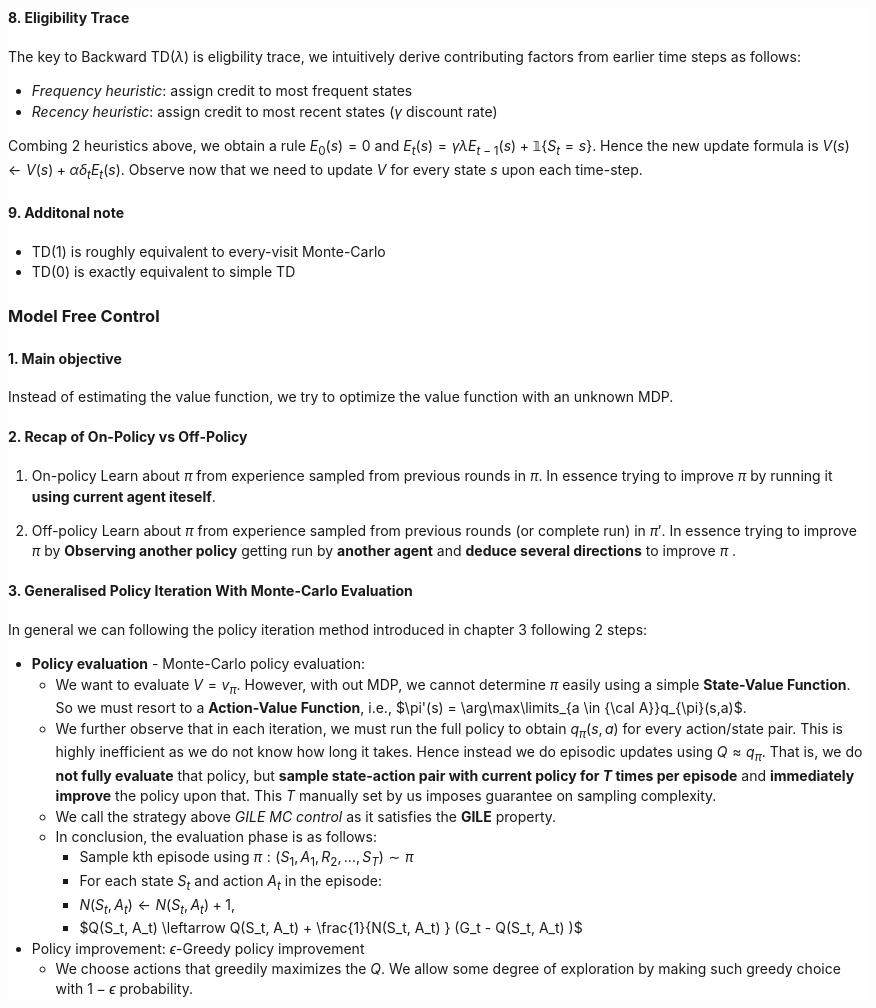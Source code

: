 #### 8. Eligibility Trace
The key to Backward TD($\lambda$) is eligbility trace, we intuitively derive contributing factors from earlier time steps as follows:
- *Frequency heuristic*: assign credit to most frequent states
- *Recency heuristic*: assign credit to most recent states ($\gamma$ discount rate)

Combing 2 heuristics above, we obtain a rule $E_0(s) = 0$ and $E_t(s) = \gamma\lambda E_{t-1}(s) + \mathbb{1}\{S_{t} = s\}$.
Hence the new update formula is $V(s) ← V(s) +\alpha\delta_tE_t(s)$. Observe now that we need to update $V$ for every state $s$ upon each time-step. 

#### 9. Additonal note
- TD(1) is roughly equivalent to every-visit Monte-Carlo
- TD(0) is exactly equivalent to simple TD

### Model Free Control
#### 1. Main objective
Instead of estimating the value function, we try to optimize the value function with an unknown MDP.

#### 2. Recap of On-Policy vs Off-Policy
1. On-policy
Learn about $\pi$ from experience sampled from previous rounds in $\pi$.
In essence trying to improve $\pi$ by running it **using current agent iteself**.

2. Off-policy
Learn about $\pi$ from experience sampled from previous rounds (or complete run) in $\pi'$.
In essence trying to improve $\pi$ by **Observing another policy** getting run by **another agent** and **deduce several directions** to improve $\pi$ .

#### 3. Generalised Policy Iteration With Monte-Carlo Evaluation
In general we can following the policy iteration method introduced in chapter 3 following 2 steps:
- **Policy evaluation** - Monte-Carlo policy evaluation: 
	- We want to evaluate $V = v_{\pi}$. However, with out MDP, we cannot determine $\pi$ easily using a simple **State-Value Function**. So we must resort to a **Action-Value Function**, i.e., $\pi'(s) = \arg\max\limits_{a \in {\cal A}}q_{\pi}(s,a)$. 
	- We further observe that in each iteration, we must run the full policy to obtain $q_{\pi}(s,a)$ for every action/state pair. This is highly inefficient as we do not know how long it takes. Hence instead we do episodic updates using $Q \approx q_{\pi}$. That is, we do **not fully evaluate** that policy, but **sample state-action pair with current policy for $T$ times per episode** and **immediately improve** the policy upon that. This $T$ manually set by us imposes guarantee on  sampling complexity.
	- We call the strategy above *GILE MC control* as it satisfies the **GILE** property.
	- In conclusion, the evaluation phase is as follows:
		- Sample kth episode using $\pi: (S_1, A_1, R_2, ..., S_T) \sim \pi$ 
		- For each state $S_t$ and action $A_t$ in the episode: 
		- $N(S_t, A_t) \leftarrow N(S_t, A_t) + 1$,  
		- $Q(S_t, A_t) \leftarrow Q(S_t, A_t)  + \frac{1}{N(S_t, A_t) } (G_t - Q(S_t, A_t) )$
- Policy improvement: $\epsilon$-Greedy policy improvement
	- We choose actions that greedily maximizes the $Q$. We allow some degree of exploration by making such greedy choice with $1-\epsilon$ probability.
    